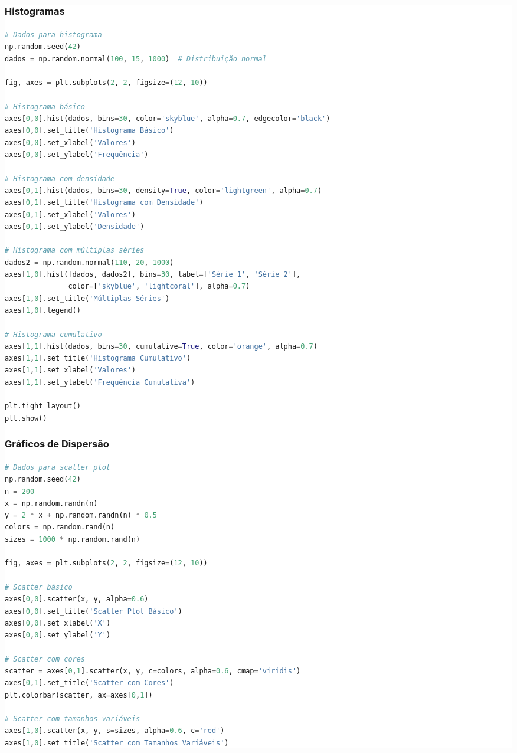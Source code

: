 ### Histogramas
```python
# Dados para histograma
np.random.seed(42)
dados = np.random.normal(100, 15, 1000)  # Distribuição normal

fig, axes = plt.subplots(2, 2, figsize=(12, 10))

# Histograma básico
axes[0,0].hist(dados, bins=30, color='skyblue', alpha=0.7, edgecolor='black')
axes[0,0].set_title('Histograma Básico')
axes[0,0].set_xlabel('Valores')
axes[0,0].set_ylabel('Frequência')

# Histograma com densidade
axes[0,1].hist(dados, bins=30, density=True, color='lightgreen', alpha=0.7)
axes[0,1].set_title('Histograma com Densidade')
axes[0,1].set_xlabel('Valores')
axes[0,1].set_ylabel('Densidade')

# Histograma com múltiplas séries
dados2 = np.random.normal(110, 20, 1000)
axes[1,0].hist([dados, dados2], bins=30, label=['Série 1', 'Série 2'], 
               color=['skyblue', 'lightcoral'], alpha=0.7)
axes[1,0].set_title('Múltiplas Séries')
axes[1,0].legend()

# Histograma cumulativo
axes[1,1].hist(dados, bins=30, cumulative=True, color='orange', alpha=0.7)
axes[1,1].set_title('Histograma Cumulativo')
axes[1,1].set_xlabel('Valores')
axes[1,1].set_ylabel('Frequência Cumulativa')

plt.tight_layout()
plt.show()
```

### Gráficos de Dispersão
```python
# Dados para scatter plot
np.random.seed(42)
n = 200
x = np.random.randn(n)
y = 2 * x + np.random.randn(n) * 0.5
colors = np.random.rand(n)
sizes = 1000 * np.random.rand(n)

fig, axes = plt.subplots(2, 2, figsize=(12, 10))

# Scatter básico
axes[0,0].scatter(x, y, alpha=0.6)
axes[0,0].set_title('Scatter Plot Básico')
axes[0,0].set_xlabel('X')
axes[0,0].set_ylabel('Y')

# Scatter com cores
scatter = axes[0,1].scatter(x, y, c=colors, alpha=0.6, cmap='viridis')
axes[0,1].set_title('Scatter com Cores')
plt.colorbar(scatter, ax=axes[0,1])

# Scatter com tamanhos variáveis
axes[1,0].scatter(x, y, s=sizes, alpha=0.6, c='red')
axes[1,0].set_title('Scatter com Tamanhos Variáveis')
```